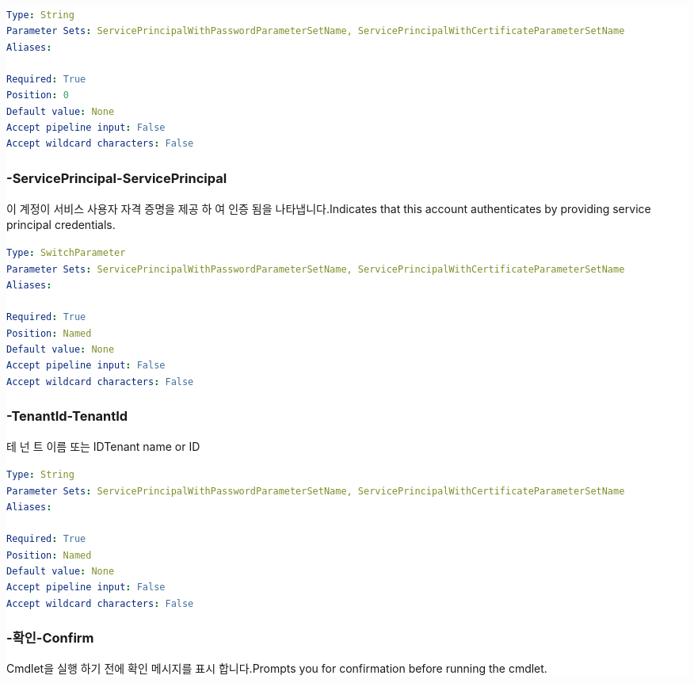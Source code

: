 ```yaml
Type: String
Parameter Sets: ServicePrincipalWithPasswordParameterSetName, ServicePrincipalWithCertificateParameterSetName
Aliases: 

Required: True
Position: 0
Default value: None
Accept pipeline input: False
Accept wildcard characters: False
```

### <span data-ttu-id="7a29a-128">-ServicePrincipal</span><span class="sxs-lookup"><span data-stu-id="7a29a-128">-ServicePrincipal</span></span>
<span data-ttu-id="7a29a-129">이 계정이 서비스 사용자 자격 증명을 제공 하 여 인증 됨을 나타냅니다.</span><span class="sxs-lookup"><span data-stu-id="7a29a-129">Indicates that this account authenticates by providing service principal credentials.</span></span>

```yaml
Type: SwitchParameter
Parameter Sets: ServicePrincipalWithPasswordParameterSetName, ServicePrincipalWithCertificateParameterSetName
Aliases: 

Required: True
Position: Named
Default value: None
Accept pipeline input: False
Accept wildcard characters: False
```

### <span data-ttu-id="7a29a-130">-TenantId</span><span class="sxs-lookup"><span data-stu-id="7a29a-130">-TenantId</span></span>
<span data-ttu-id="7a29a-131">테 넌 트 이름 또는 ID</span><span class="sxs-lookup"><span data-stu-id="7a29a-131">Tenant name or ID</span></span>

```yaml
Type: String
Parameter Sets: ServicePrincipalWithPasswordParameterSetName, ServicePrincipalWithCertificateParameterSetName
Aliases: 

Required: True
Position: Named
Default value: None
Accept pipeline input: False
Accept wildcard characters: False
```

### <span data-ttu-id="7a29a-132">-확인</span><span class="sxs-lookup"><span data-stu-id="7a29a-132">-Confirm</span></span>
<span data-ttu-id="7a29a-133">Cmdlet을 실행 하기 전에 확인 메시지를 표시 합니다.</span><span class="sxs-lookup"><span data-stu-id="7a29a-133">Prompts you for confirmation before running the cmdlet.</span></span>
